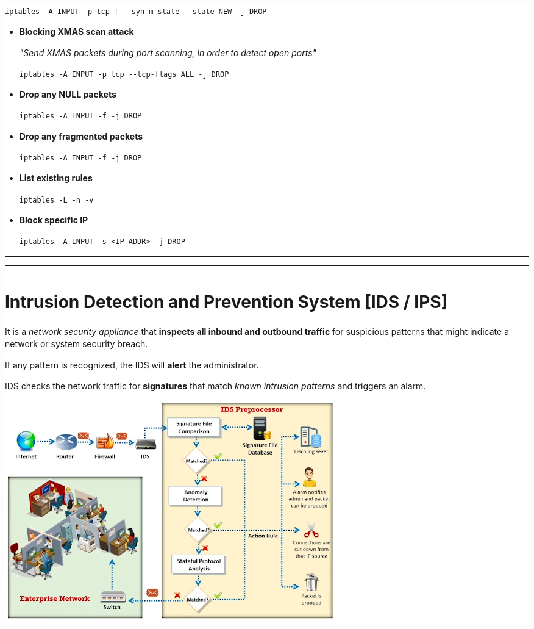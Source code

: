   `iptables -A INPUT -p tcp ! --syn m state --state NEW -j DROP`

* **Blocking XMAS scan attack**
  
  *"Send XMAS packets during port scanning, in order to detect open ports"*
  
  `iptables -A INPUT -p tcp --tcp-flags ALL -j DROP`

* **Drop any NULL packets**
  
  `iptables -A INPUT -f -j DROP`

* **Drop any fragmented packets**
  
  `iptables -A INPUT -f -j DROP`

* **List existing rules**
  
  `iptables -L -n -v`

* **Block specific IP**
  
  `iptables -A INPUT -s <IP-ADDR> -j DROP`

---

---

# Intrusion Detection and Prevention System [IDS / IPS]

It is a *network security appliance* that **inspects all inbound and outbound traffic** for suspicious patterns that might indicate a network or system security breach.

If any pattern is recognized, the IDS will **alert** the administrator.

IDS checks the network traffic for **signatures** that match *known intrusion patterns* and triggers an alarm.

![](IDs.png)
